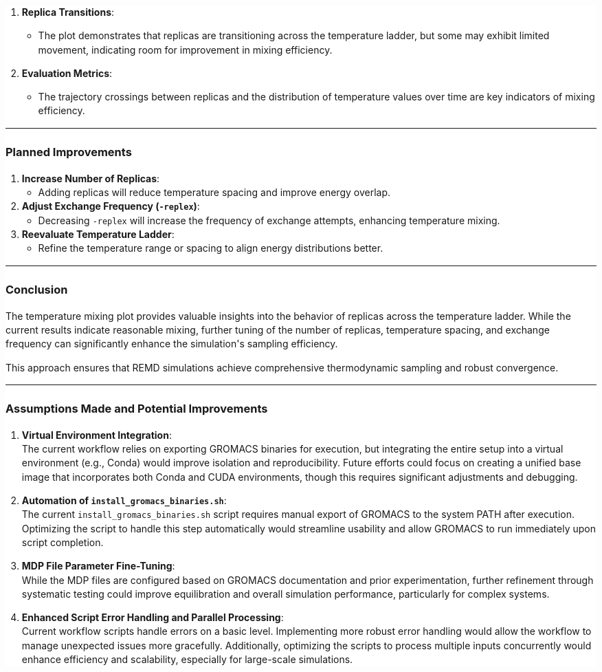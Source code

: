 1. **Replica Transitions**:
    
    - The plot demonstrates that replicas are transitioning across the temperature ladder, but some may exhibit limited movement, indicating room for improvement in mixing efficiency.
2. **Evaluation Metrics**:
    
    - The trajectory crossings between replicas and the distribution of temperature values over time are key indicators of mixing efficiency.

---

### **Planned Improvements**

1. **Increase Number of Replicas**:
    - Adding replicas will reduce temperature spacing and improve energy overlap.
2. **Adjust Exchange Frequency (`-replex`)**:
    - Decreasing `-replex` will increase the frequency of exchange attempts, enhancing temperature mixing.
3. **Reevaluate Temperature Ladder**:
    - Refine the temperature range or spacing to align energy distributions better.

---

### **Conclusion**

The temperature mixing plot provides valuable insights into the behavior of replicas across the temperature ladder. While the current results indicate reasonable mixing, further tuning of the number of replicas, temperature spacing, and exchange frequency can significantly enhance the simulation's sampling efficiency.

This approach ensures that REMD simulations achieve comprehensive thermodynamic sampling and robust convergence.

---
### **Assumptions Made and Potential Improvements**

1. **Virtual Environment Integration**:  
    The current workflow relies on exporting GROMACS binaries for execution, but integrating the entire setup into a virtual environment (e.g., Conda) would improve isolation and reproducibility. Future efforts could focus on creating a unified base image that incorporates both Conda and CUDA environments, though this requires significant adjustments and debugging.
    
2. **Automation of `install_gromacs_binaries.sh`**:  
    The current `install_gromacs_binaries.sh` script requires manual export of GROMACS to the system PATH after execution. Optimizing the script to handle this step automatically would streamline usability and allow GROMACS to run immediately upon script completion.
    
3. **MDP File Parameter Fine-Tuning**:  
    While the MDP files are configured based on GROMACS documentation and prior experimentation, further refinement through systematic testing could improve equilibration and overall simulation performance, particularly for complex systems.
    
4. **Enhanced Script Error Handling and Parallel Processing**:  
    Current workflow scripts handle errors on a basic level. Implementing more robust error handling would allow the workflow to manage unexpected issues more gracefully. Additionally, optimizing the scripts to process multiple inputs concurrently would enhance efficiency and scalability, especially for large-scale simulations.
    